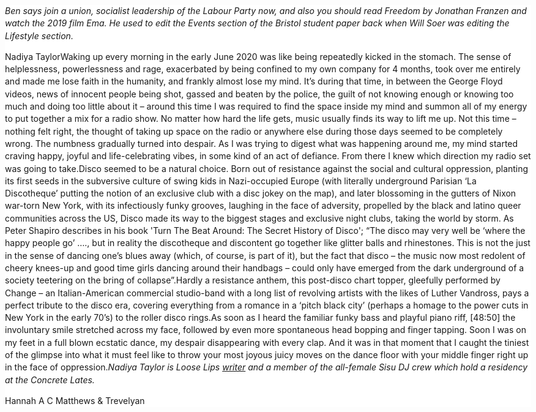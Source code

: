 [](https://www.liviacesaphotography.com)

_Ben says join a union, socialist leadership of the Labour Party now, and also you should read Freedom by Jonathan Franzen and watch the 2019 film Ema. He used to edit the Events section of the Bristol student paper back when Will Soer was editing the Lifestyle section._

Nadiya TaylorWaking up every morning in the early June 2020 was like being repeatedly kicked in the stomach. The sense of helplessness, powerlessness and rage, exacerbated by being confined to my own company for 4 months, took over me entirely and made me lose faith in the humanity, and frankly almost lose my mind. It’s during that time, in between the George Floyd videos, news of innocent people being shot, gassed and beaten by the police, the guilt of not knowing enough or knowing too much and doing too little about it – around this time I was required to find the space inside my mind and summon all of my energy to put together a mix for a radio show. No matter how hard the life gets, music usually finds its way to lift me up. Not this time – nothing felt right, the thought of taking up space on the radio or anywhere else during those days seemed to be completely wrong. The numbness gradually turned into despair. As I was trying to digest what was happening around me, my mind started craving happy, joyful and life-celebrating vibes, in some kind of an act of defiance. From there I knew which direction my radio set was going to take.Disco seemed to be a natural choice. Born out of resistance against the social and cultural oppression, planting its first seeds in the subversive culture of swing kids in Nazi-occupied Europe (with literally underground Parisian ‘La Discotheque’ putting the notion of an exclusive club with a disc jokey on the map), and later blossoming in the gutters of Nixon war-torn New York, with its infectiously funky grooves, laughing in the face of adversity, propelled by the black and latino queer communities across the US, Disco made its way to the biggest stages and exclusive night clubs, taking the world by storm. As Peter Shapiro describes in his book 'Turn The Beat Around: The Secret History of Disco'; “The disco may very well be ‘where the happy people go’ …., but in reality the discotheque and discontent go together like glitter balls and rhinestones. This is not the just in the sense of dancing one’s blues away (which, of course, is part of it), but the fact that disco – the music now most redolent of cheery knees-up and good time girls dancing around their handbags – could only have emerged from the dark underground of a society teetering on the bring of collapse”.Hardly a resistance anthem, this post-disco chart topper, gleefully performed by Change – an Italian-American commercial studio-band with a long list of revolving artists with the likes of Luther Vandross, pays a perfect tribute to the disco era, covering everything from a romance in a ‘pitch black city’ (perhaps a homage to the power cuts in New York in the early 70’s) to the roller disco rings.As soon as I heard the familiar funky bass and playful piano riff, \[48:50\] the involuntary smile stretched across my face, followed by even more spontaneous head bopping and finger tapping. Soon I was on my feet in a full blown ecstatic dance, my despair disappearing with every clap. And it was in that moment that I caught the tiniest of the glimpse into what it must feel like to throw your most joyous juicy moves on the dance floor with your middle finger right up in the face of oppression._Nadiya Taylor is Loose Lips [writer](http://loose-lips.co.uk/blog/cistema-system?fbclid=IwAR1vp3TVpdBpVy2EPsLJTnVbTkTRXrjqjjjNwiy5OFyZJMio86JsQHq6leI) and a member of the all-female Sisu DJ crew which hold a residency at the Concrete Lates._

[](https://www.youtube.com/watch?v=h1qQ1SKNlgY)

Hannah A C Matthews & Trevelyan  